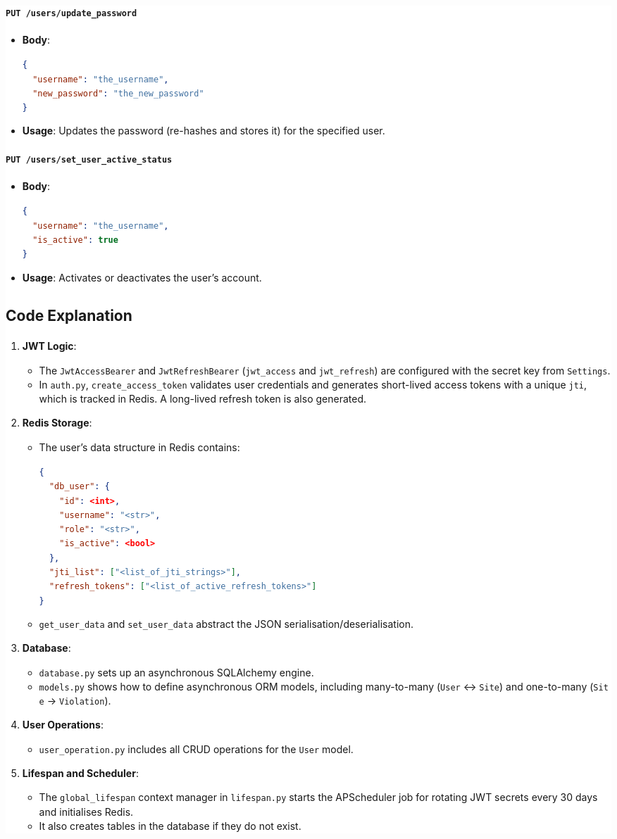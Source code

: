 #### `PUT /users/update_password`
- **Body**:
  ```json
  {
    "username": "the_username",
    "new_password": "the_new_password"
  }
  ```
- **Usage**: Updates the password (re-hashes and stores it) for the specified user.

#### `PUT /users/set_user_active_status`
- **Body**:
  ```json
  {
    "username": "the_username",
    "is_active": true
  }
  ```
- **Usage**: Activates or deactivates the user’s account.

## Code Explanation

1. **JWT Logic**:
   - The `JwtAccessBearer` and `JwtRefreshBearer` (`jwt_access` and `jwt_refresh`) are configured with the secret key from `Settings`.
   - In `auth.py`, `create_access_token` validates user credentials and generates short-lived access tokens with a unique `jti`, which is tracked in Redis. A long-lived refresh token is also generated.

2. **Redis Storage**:
   - The user’s data structure in Redis contains:
     ```json
     {
       "db_user": {
         "id": <int>,
         "username": "<str>",
         "role": "<str>",
         "is_active": <bool>
       },
       "jti_list": ["<list_of_jti_strings>"],
       "refresh_tokens": ["<list_of_active_refresh_tokens>"]
     }
     ```
   - `get_user_data` and `set_user_data` abstract the JSON serialisation/deserialisation.

3. **Database**:
   - `database.py` sets up an asynchronous SQLAlchemy engine.
   - `models.py` shows how to define asynchronous ORM models, including many-to-many (`User` <-> `Site`) and one-to-many (`Site` -> `Violation`).

4. **User Operations**:
   - `user_operation.py` includes all CRUD operations for the `User` model.

5. **Lifespan and Scheduler**:
   - The `global_lifespan` context manager in `lifespan.py` starts the APScheduler job for rotating JWT secrets every 30 days and initialises Redis.
   - It also creates tables in the database if they do not exist.
